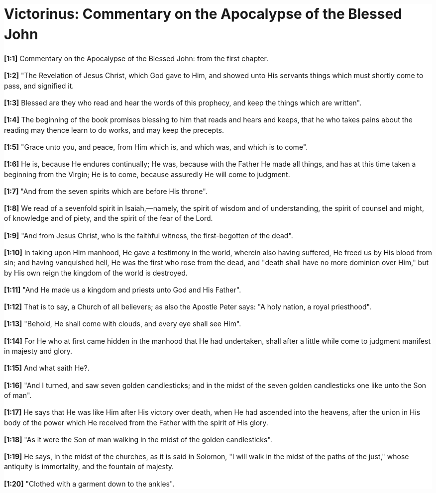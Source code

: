 # Victorinus: Commentary on the Apocalypse of the Blessed John

**[1:1]** Commentary on the Apocalypse of the Blessed John: from the first chapter.

**[1:2]** "The Revelation of Jesus Christ, which God gave to Him, and showed unto His servants things which must shortly come to pass, and signified it.

**[1:3]** Blessed are they who read and hear the words of this prophecy, and keep the things which are written".

**[1:4]** The beginning of the book promises blessing to him that reads and hears and keeps, that he who takes pains about the reading may thence learn to do works, and may keep the precepts.

**[1:5]** "Grace unto you, and peace, from Him which is, and which was, and which is to come".

**[1:6]** He is, because He endures continually; He was, because with the Father He made all things, and has at this time taken a beginning from the Virgin; He is to come, because assuredly He will come to judgment.

**[1:7]** "And from the seven spirits which are before His throne".

**[1:8]** We read of a sevenfold spirit in Isaiah,—namely, the spirit of wisdom and of understanding, the spirit of counsel and might, of knowledge and of piety, and the spirit of the fear of the Lord.

**[1:9]** "And from Jesus Christ, who is the faithful witness, the first-begotten of the dead".

**[1:10]** In taking upon Him manhood, He gave a testimony in the world, wherein also having suffered, He freed us by His blood from sin; and having vanquished hell, He was the first who rose from the dead, and "death shall have no more dominion over Him," but by His own reign the kingdom of the world is destroyed.

**[1:11]** "And He made us a kingdom and priests unto God and His Father".

**[1:12]** That is to say, a Church of all believers; as also the Apostle Peter says: "A holy nation, a royal priesthood".

**[1:13]** "Behold, He shall come with clouds, and every eye shall see Him".

**[1:14]** For He who at first came hidden in the manhood that He had undertaken, shall after a little while come to judgment manifest in majesty and glory.

**[1:15]** And what saith He?.

**[1:16]** "And I turned, and saw seven golden candlesticks; and in the midst of the seven golden candlesticks one like unto the Son of man".

**[1:17]** He says that He was like Him after His victory over death, when He had ascended into the heavens, after the union in His body of the power which He received from the Father with the spirit of His glory.

**[1:18]** "As it were the Son of man walking in the midst of the golden candlesticks".

**[1:19]** He says, in the midst of the churches, as it is said in Solomon, "I will walk in the midst of the paths of the just," whose antiquity is immortality, and the fountain of majesty.

**[1:20]** "Clothed with a garment down to the ankles".
